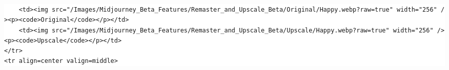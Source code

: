 		<td><img src="/Images/Midjourney_Beta_Features/Remaster_and_Upscale_Beta/Original/Happy.webp?raw=true" width="256" /><p><code>Original</code></p></td>
		<td><img src="/Images/Midjourney_Beta_Features/Remaster_and_Upscale_Beta/Upscale/Happy.webp?raw=true" width="256" /><p><code>Upscale</code></p></td>
	</tr>
	<tr align=center valign=middle>